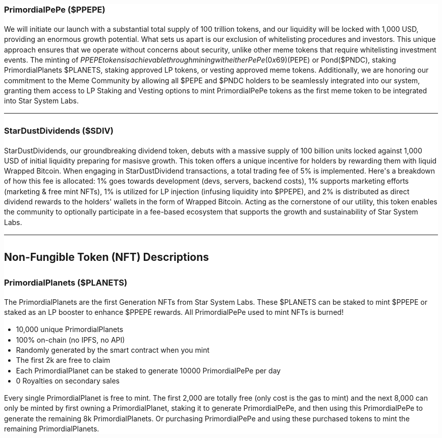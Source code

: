 
### PrimordialPePe ($PPEPE)
 

We will initiate our launch with a substantial total supply of 100 trillion tokens, and our liquidity will be locked with 1,000 USD, providing an enormous growth potential. What sets us apart is our exclusion of whitelisting procedures and investors. This unique approach ensures that we operate without concerns about security, unlike other meme tokens that require whitelisting investment events. The minting of $PPEPE tokens is achievable through mining with either PePe(0x69)($PEPE) or Pond($PNDC), staking PrimordialPlanets $PLANETS, staking approved LP tokens, or vesting approved meme tokens. Additionally, we are honoring our commitment to the Meme Community by allowing all $PEPE and $PNDC holders to be seamlessly integrated into our system, granting them access to LP Staking and Vesting options to mint PrimordialPePe tokens as the first meme token to be integrated into Star System Labs.

---

### StarDustDividends ($SDIV)
 

StarDustDividends, our groundbreaking dividend token, debuts with a massive supply of 100 billion units locked against 1,000 USD of initial liquidity preparing for masisve growth. This token offers a unique incentive for holders by rewarding them with liquid Wrapped Bitcoin. When engaging in StarDustDividend transactions, a total trading fee of 5% is implemented. Here's a breakdown of how this fee is allocated: 1% goes towards development (devs, servers, backend costs), 1% supports marketing efforts (marketing & free mint NFTs), 1% is utilized for LP injection (infusing liquidity into $PPEPE), and 2% is distributed as direct dividend rewards to the holders' wallets in the form of Wrapped Bitcoin. Acting as the cornerstone of our utility, this token enables the community to optionally participate in a fee-based ecosystem that supports the growth and sustainability of Star System Labs.

---

## Non-Fungible Token (NFT) Descriptions


### PrimordialPlanets ($PLANETS)


The PrimordialPlanets are the first Generation NFTs from Star System Labs. These $PLANETS can be staked to mint $PPEPE or staked as an LP booster to enhance $PPEPE rewards. All PrimordialPePe used to mint NFTs is burned!

- 10,000 unique PrimordialPlanets
- 100% on-chain (no IPFS, no API)
- Randomly generated by the smart contract when you mint
- The first 2k are free to claim
- Each PrimordialPlanet can be staked to generate 10000 PrimordialPePe per day
- 0 Royalties on secondary sales

Every single PrimordialPlanet is free to mint. The first 2,000 are totally free (only cost is the gas to mint) and the next 8,000 can only be minted by first owning a PrimordialPlanet, staking it to generate PrimordialPePe, and then using this PrimordialPePe to generate the remaining 8k PrimordialPlanets. Or purchasing PrimordialPePe and using these purchased tokens to mint the remaining PrimordialPlanets.
